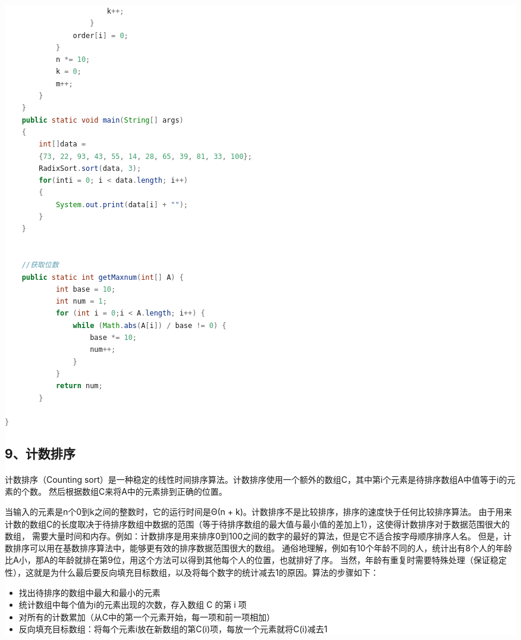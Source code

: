 ```java
                        k++;
                    }
                order[i] = 0;
            }
            n *= 10;
            k = 0;
            m++;
        }
    }
    public static void main(String[] args)
    {
        int[]data =
        {73, 22, 93, 43, 55, 14, 28, 65, 39, 81, 33, 100};
        RadixSort.sort(data, 3);
        for(inti = 0; i < data.length; i++)
        {
            System.out.print(data[i] + "");
        }
    }
    
    
    //获取位数
    public static int getMaxnum(int[] A) {
            int base = 10;
            int num = 1;
            for (int i = 0;i < A.length; i++) {
                while (Math.abs(A[i]) / base != 0) {
                    base *= 10;
                    num++;
                }
            }
            return num;
        }

}

```


## 9、计数排序

计数排序（Counting sort）是一种稳定的线性时间排序算法。计数排序使用一个额外的数组C，其中第i个元素是待排序数组A中值等于i的元素的个数。
然后根据数组C来将A中的元素排到正确的位置。

当输入的元素是n个0到k之间的整数时，它的运行时间是Θ(n + k)。计数排序不是比较排序，排序的速度快于任何比较排序算法。
由于用来计数的数组C的长度取决于待排序数组中数据的范围（等于待排序数组的最大值与最小值的差加上1），这使得计数排序对于数据范围很大的数组，
需要大量时间和内存。例如：计数排序是用来排序0到100之间的数字的最好的算法，但是它不适合按字母顺序排序人名。
但是，计数排序可以用在基数排序算法中，能够更有效的排序数据范围很大的数组。
通俗地理解，例如有10个年龄不同的人，统计出有8个人的年龄比A小，那A的年龄就排在第9位，用这个方法可以得到其他每个人的位置，也就排好了序。
当然，年龄有重复时需要特殊处理（保证稳定性），这就是为什么最后要反向填充目标数组，以及将每个数字的统计减去1的原因。算法的步骤如下：
- 找出待排序的数组中最大和最小的元素
- 统计数组中每个值为i的元素出现的次数，存入数组 C 的第 i 项
- 对所有的计数累加（从C中的第一个元素开始，每一项和前一项相加）
- 反向填充目标数组：将每个元素i放在新数组的第C(i)项，每放一个元素就将C(i)减去1

